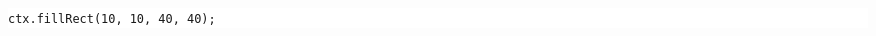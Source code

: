     ctx.fillRect(10, 10, 40, 40);
</script>
</html>

<!DOCTYPE html>
<html lang="en">
<head>
    <meta charset="UTF-8">
    <meta name="viewport" content="width=device-width, initial-scale=1.0">
    <meta http-equiv="X-UA-Compatible" content="ie=edge">
    <title>Document</title>
</head>
<body>
    <canvas id="canvas"></canvas>
</body>
<script>
    var canvas = document.getElementById('canvas');
    var ctx = canvas.getContext('2d');
    canvas.width = 600;
    canvas.height = 600;
    canvas.style.border = "1px solid #000";
    ctx.fillStyle = 'red';
    ctx.fillRect(10, 10, 100, 100);
    ctx.save();
    ctx.restore();
    ctx.translate(60, 60);
    ctx.scale(2, 2);
    ctx.fillRect(10, 10, 100, 100);
    ctx.restore();
    ctx.translate(50, 120);
    ctx.fillStyle = 'green';
    ctx.strokeStyle = 'purple';
    ctx.moveTo(0, 0);
    ctx.lineTo(400, 0);
    ctx.moveTo(0, 0);
    ctx.lineTo(0, 400);
    ctx.stroke();
    ctx.globalAlpha = .3 ;
    ctx.restore();
    ctx.fillRect(10, 10, 40, 40);
</script>
</html>

<!DOCTYPE html>
<html lang="en">
<head>
    <meta charset="UTF-8">
    <meta name="viewport" content="width=device-width, initial-scale=1.0">
    <meta http-equiv="X-UA-Compatible" content="ie=edge">
    <title>Document</title>
</head>
<body>
    <canvas id="canvas"></canvas>
</body>
<script>
    var canvas = document.getElementById('canvas');
    var ctx = canvas.getContext('2d');
    canvas.width = 600;
    canvas.height = 600;
    canvas.style.border = "1px solid #000";
    ctx.fillStyle = 'red';
    ctx.fillRect(10, 10, 100, 100);
    ctx.save();
    ctx.restore();